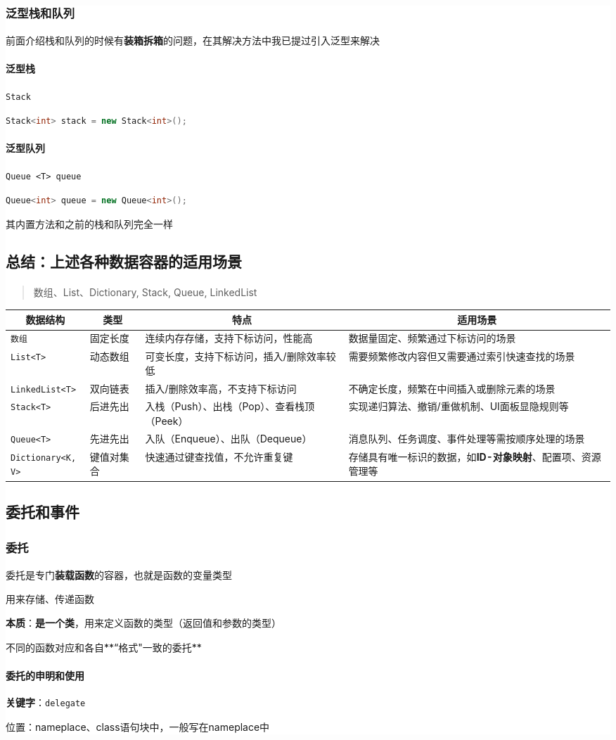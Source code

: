 ### 泛型栈和队列

前面介绍栈和队列的时候有**装箱拆箱**的问题，在其解决方法中我已提过引入泛型来解决

#### 泛型栈

`Stack `

```csharp
Stack<int> stack = new Stack<int>();
```

#### 泛型队列

`Queue <T> queue`

```csharp
Queue<int> queue = new Queue<int>();
```

其内置方法和之前的栈和队列完全一样

## 总结：上述各种数据容器的适用场景

> 数组、List、Dictionary, Stack, Queue, LinkedList

| 数据结构            | 类型       | 特点                                        | 适用场景                                                            |
| ------------------- | ---------- | ------------------------------------------- | ------------------------------------------------------------------- |
| `数组`            | 固定长度   | 连续内存存储，支持下标访问，性能高          | 数据量固定、频繁通过下标访问的场景                                  |
| `List<T>`         | 动态数组   | 可变长度，支持下标访问，插入/删除效率较低   | 需要频繁修改内容但又需要通过索引快速查找的场景                      |
| `LinkedList<T>`   | 双向链表   | 插入/删除效率高，不支持下标访问             | 不确定长度，频繁在中间插入或删除元素的场景                          |
| `Stack<T>`        | 后进先出   | 入栈（Push）、出栈（Pop）、查看栈顶（Peek） | 实现递归算法、撤销/重做机制、UI面板显隐规则等                       |
| `Queue<T>`        | 先进先出   | 入队（Enqueue）、出队（Dequeue）            | 消息队列、任务调度、事件处理等需按顺序处理的场景                    |
| `Dictionary<K,V>` | 键值对集合 | 快速通过键查找值，不允许重复键              | 存储具有唯一标识的数据，如**ID-对象映射**、配置项、资源管理等 |

## 委托和事件

### 委托

委托是专门**装载函数**的容器，也就是函数的变量类型

用来存储、传递函数

**本质**：**是一个类**，用来定义函数的类型（返回值和参数的类型）

不同的函数对应和各自**“格式"一致的委托**

#### 委托的申明和使用

**关键字**：`delegate`

位置：nameplace、class语句块中，一般写在nameplace中
